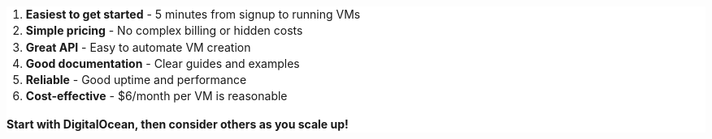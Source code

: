 1. **Easiest to get started** - 5 minutes from signup to running VMs
2. **Simple pricing** - No complex billing or hidden costs
3. **Great API** - Easy to automate VM creation
4. **Good documentation** - Clear guides and examples
5. **Reliable** - Good uptime and performance
6. **Cost-effective** - $6/month per VM is reasonable

**Start with DigitalOcean, then consider others as you scale up!**

